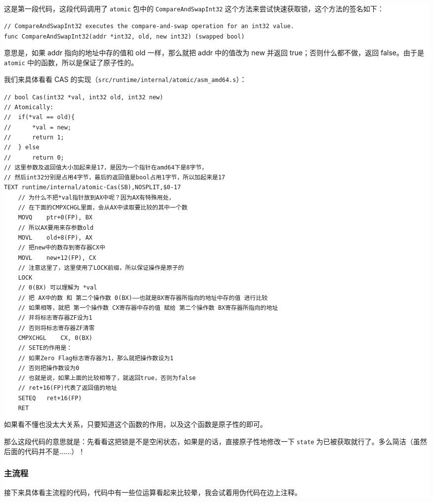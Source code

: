 这是第一段代码，这段代码调用了 `atomic` 包中的 `CompareAndSwapInt32` 这个方法来尝试快速获取锁，这个方法的签名如下：

```
// CompareAndSwapInt32 executes the compare-and-swap operation for an int32 value.
func CompareAndSwapInt32(addr *int32, old, new int32) (swapped bool)
```

意思是，如果 addr 指向的地址中存的值和 old 一样，那么就把 addr 中的值改为 new 并返回 true；否则什么都不做，返回 false。由于是 `atomic` 中的函数，所以是保证了原子性的。

我们来具体看看 CAS 的实现（`src/runtime/internal/atomic/asm_amd64.s`）：

```
// bool Cas(int32 *val, int32 old, int32 new)
// Atomically:
//	if(*val == old){
//		*val = new;
//		return 1;
//	} else
//		return 0;
// 这里参数及返回值大小加起来是17，是因为一个指针在amd64下是8字节，
// 然后int32分别是占用4字节，最后的返回值是bool占用1字节，所以加起来是17
TEXT runtime∕internal∕atomic·Cas(SB),NOSPLIT,$0-17 
	// 为什么不把*val指针放到AX中呢？因为AX有特殊用处，
	// 在下面的CMPXCHGL里面，会从AX中读取要比较的其中一个数
	MOVQ	ptr+0(FP), BX
	// 所以AX要用来存参数old
	MOVL	old+8(FP), AX
	// 把new中的数存到寄存器CX中
	MOVL	new+12(FP), CX
	// 注意这里了，这里使用了LOCK前缀，所以保证操作是原子的
	LOCK
	// 0(BX) 可以理解为 *val
	// 把 AX中的数 和 第二个操作数 0(BX)——也就是BX寄存器所指向的地址中存的值 进行比较
	// 如果相等，就把 第一个操作数 CX寄存器中存的值 赋给 第二个操作数 BX寄存器所指向的地址
	// 并将标志寄存器ZF设为1
	// 否则将标志寄存器ZF清零
	CMPXCHGL	CX, 0(BX)
	// SETE的作用是：
	// 如果Zero Flag标志寄存器为1，那么就把操作数设为1
	// 否则把操作数设为0
	// 也就是说，如果上面的比较相等了，就返回true，否则为false
	// ret+16(FP)代表了返回值的地址
	SETEQ	ret+16(FP)
	RET
```

如果看不懂也没太大关系，只要知道这个函数的作用，以及这个函数是原子性的即可。

那么这段代码的意思就是：先看看这把锁是不是空闲状态，如果是的话，直接原子性地修改一下 `state` 为已被获取就行了。多么简洁（虽然后面的代码并不是……）！

### 主流程

接下来具体看主流程的代码，代码中有一些位运算看起来比较晕，我会试着用伪代码在边上注释。

